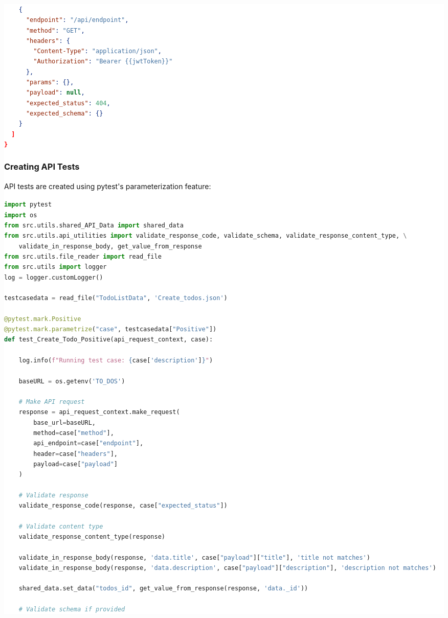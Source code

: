 ```json
    {
      "endpoint": "/api/endpoint",
      "method": "GET",
      "headers": {
        "Content-Type": "application/json",
        "Authorization": "Bearer {{jwtToken}}"
      },
      "params": {},
      "payload": null,
      "expected_status": 404,
      "expected_schema": {}
    }
  ]
}
```

### Creating API Tests

API tests are created using pytest's parameterization feature:

```python
import pytest
import os
from src.utils.shared_API_Data import shared_data
from src.utils.api_utilities import validate_response_code, validate_schema, validate_response_content_type, \
    validate_in_response_body, get_value_from_response
from src.utils.file_reader import read_file
from src.utils import logger
log = logger.customLogger()

testcasedata = read_file("TodoListData", 'Create_todos.json')

@pytest.mark.Positive
@pytest.mark.parametrize("case", testcasedata["Positive"])
def test_Create_Todo_Positive(api_request_context, case):

    log.info(f"Running test case: {case['description']}")

    baseURL = os.getenv('TO_DOS')

    # Make API request
    response = api_request_context.make_request(
        base_url=baseURL,
        method=case["method"],
        api_endpoint=case["endpoint"],
        header=case["headers"],
        payload=case["payload"]
    )

    # Validate response
    validate_response_code(response, case["expected_status"])

    # Validate content type
    validate_response_content_type(response)

    validate_in_response_body(response, 'data.title', case["payload"]["title"], 'title not matches')
    validate_in_response_body(response, 'data.description', case["payload"]["description"], 'description not matches')

    shared_data.set_data("todos_id", get_value_from_response(response, 'data._id'))

    # Validate schema if provided
```